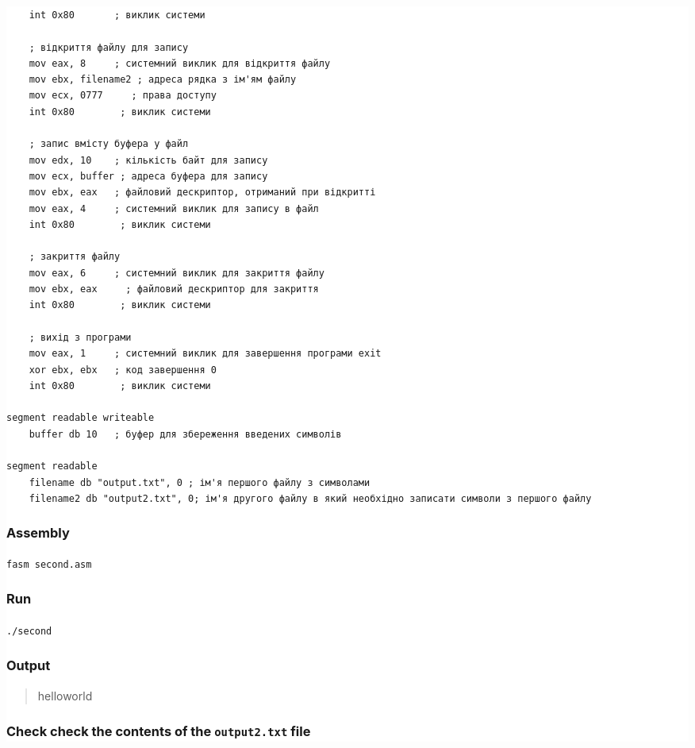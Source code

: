```assembly
    int 0x80       ; виклик системи

    ; відкриття файлу для запису
    mov eax, 8     ; системний виклик для відкриття файлу
    mov ebx, filename2 ; адреса рядка з ім'ям файлу
    mov ecx, 0777     ; права доступу
    int 0x80        ; виклик системи

    ; запис вмісту буфера у файл
    mov edx, 10    ; кількість байт для запису
    mov ecx, buffer ; адреса буфера для запису
    mov ebx, eax   ; файловий дескриптор, отриманий при відкритті
    mov eax, 4     ; системний виклик для запису в файл
    int 0x80        ; виклик системи

    ; закриття файлу
    mov eax, 6     ; системний виклик для закриття файлу
    mov ebx, eax     ; файловий дескриптор для закриття
    int 0x80        ; виклик системи

    ; вихід з програми
    mov eax, 1     ; системний виклик для завершення програми exit
    xor ebx, ebx   ; код завершення 0
    int 0x80        ; виклик системи

segment readable writeable
    buffer db 10   ; буфер для збереження введених символів

segment readable
    filename db "output.txt", 0 ; ім'я першого файлу з символами
    filename2 db "output2.txt", 0; ім'я другого файлу в який необхідно записати символи з першого файлу
```

### Assembly

```bash
fasm second.asm
```

### Run

```
./second
```

### Output

> helloworld

### Check check the contents of the `output2.txt` file
